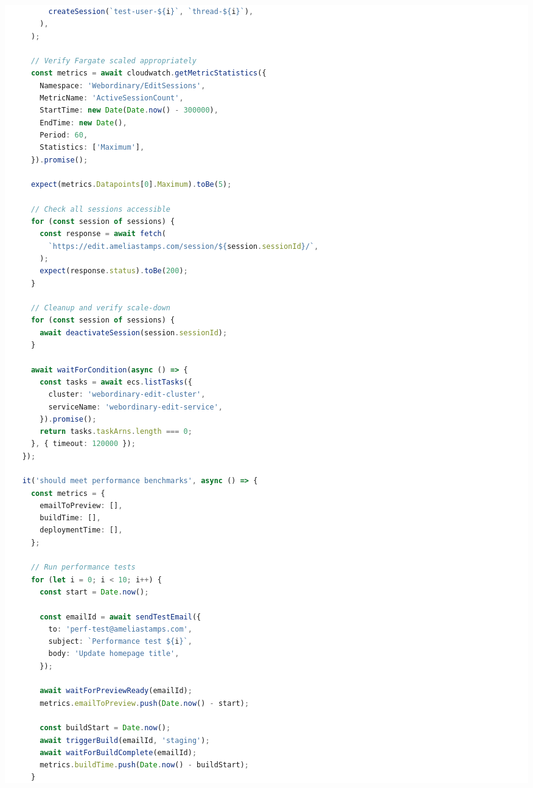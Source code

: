 ```typescript
          createSession(`test-user-${i}`, `thread-${i}`),
        ),
      );
      
      // Verify Fargate scaled appropriately
      const metrics = await cloudwatch.getMetricStatistics({
        Namespace: 'Webordinary/EditSessions',
        MetricName: 'ActiveSessionCount',
        StartTime: new Date(Date.now() - 300000),
        EndTime: new Date(),
        Period: 60,
        Statistics: ['Maximum'],
      }).promise();
      
      expect(metrics.Datapoints[0].Maximum).toBe(5);
      
      // Check all sessions accessible
      for (const session of sessions) {
        const response = await fetch(
          `https://edit.ameliastamps.com/session/${session.sessionId}/`,
        );
        expect(response.status).toBe(200);
      }
      
      // Cleanup and verify scale-down
      for (const session of sessions) {
        await deactivateSession(session.sessionId);
      }
      
      await waitForCondition(async () => {
        const tasks = await ecs.listTasks({
          cluster: 'webordinary-edit-cluster',
          serviceName: 'webordinary-edit-service',
        }).promise();
        return tasks.taskArns.length === 0;
      }, { timeout: 120000 });
    });
    
    it('should meet performance benchmarks', async () => {
      const metrics = {
        emailToPreview: [],
        buildTime: [],
        deploymentTime: [],
      };
      
      // Run performance tests
      for (let i = 0; i < 10; i++) {
        const start = Date.now();
        
        const emailId = await sendTestEmail({
          to: 'perf-test@ameliastamps.com',
          subject: `Performance test ${i}`,
          body: 'Update homepage title',
        });
        
        await waitForPreviewReady(emailId);
        metrics.emailToPreview.push(Date.now() - start);
        
        const buildStart = Date.now();
        await triggerBuild(emailId, 'staging');
        await waitForBuildComplete(emailId);
        metrics.buildTime.push(Date.now() - buildStart);
      }
```